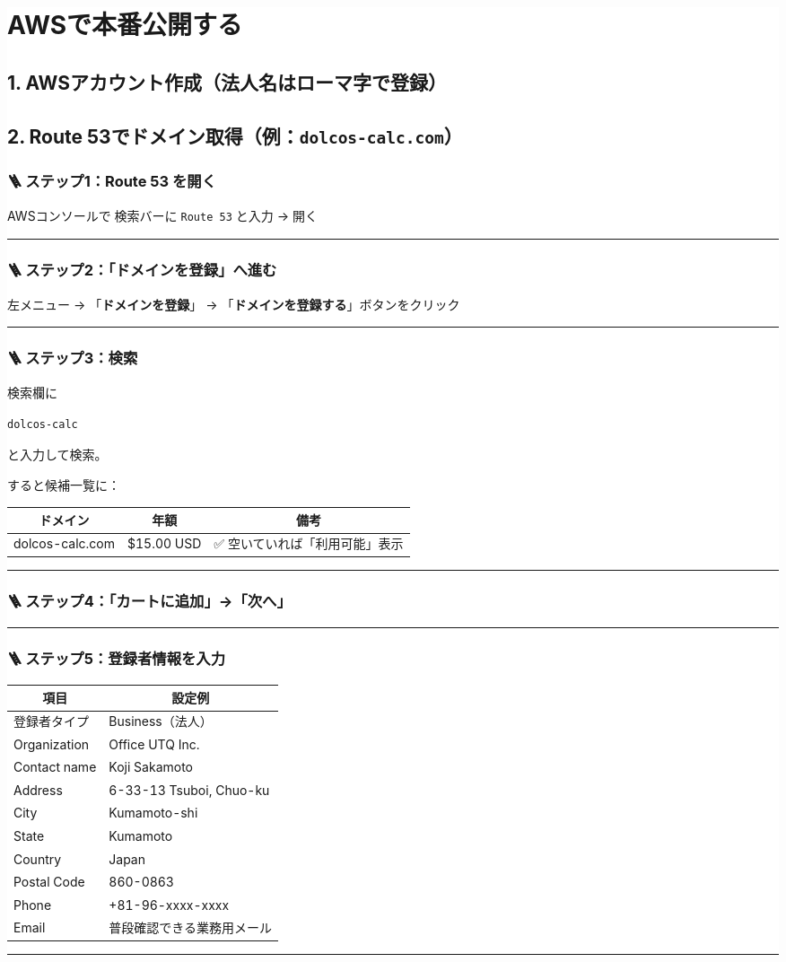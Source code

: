 # AWSで本番公開する

## 1. **AWSアカウント作成**（法人名はローマ字で登録）
## 2. **Route 53でドメイン取得**（例：`dolcos-calc.com`）
### 🪜 ステップ1：Route 53 を開く

AWSコンソールで
検索バーに `Route 53` と入力 → 開く

---

### 🪜 ステップ2：「ドメインを登録」へ進む

左メニュー → 「**ドメインを登録**」
→ 「**ドメインを登録する**」ボタンをクリック

---

### 🪜 ステップ3：検索

検索欄に

```
dolcos-calc
```

と入力して検索。

すると候補一覧に：

| ドメイン            | 年額         | 備考               |
| --------------- | ---------- | ---------------- |
| dolcos-calc.com | $15.00 USD | ✅ 空いていれば「利用可能」表示 |

---

### 🪜 ステップ4：「カートに追加」→「次へ」

---

### 🪜 ステップ5：登録者情報を入力

| 項目           | 設定例                     |
| ------------ | ----------------------- |
| 登録者タイプ       | Business（法人）            |
| Organization | Office UTQ Inc.         |
| Contact name | Koji Sakamoto           |
| Address      | 6-33-13 Tsuboi, Chuo-ku |
| City         | Kumamoto-shi            |
| State        | Kumamoto                |
| Country      | Japan                   |
| Postal Code  | 860-0863                |
| Phone        | +81-96-xxxx-xxxx        |
| Email        | 普段確認できる業務用メール           |

---